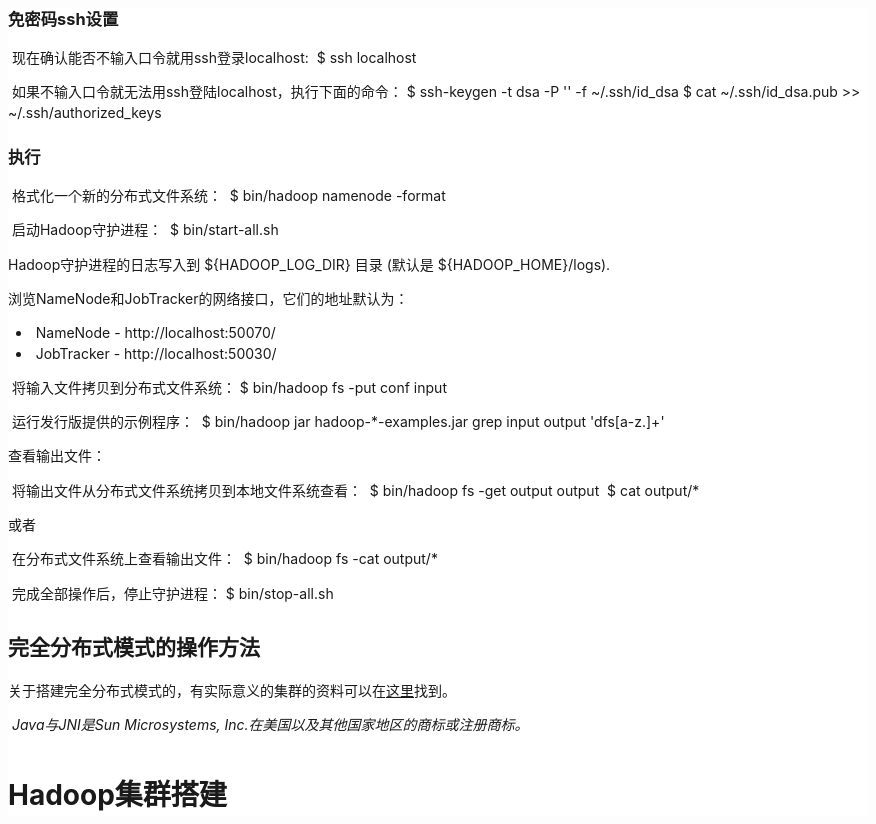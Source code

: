 

### 免密码ssh设置

​          现在确认能否不输入口令就用ssh登录localhost:
​           $ ssh localhost        

​          如果不输入口令就无法用ssh登陆localhost，执行下面的命令：
   		   $ ssh-keygen -t dsa -P '' -f ~/.ssh/id_dsa 
 	   $ cat ~/.ssh/id_dsa.pub >> ~/.ssh/authorized_keys 	



### 执行

​          格式化一个新的分布式文件系统：
​           $ bin/hadoop namenode -format        

​		  启动Hadoop守护进程：
​           $ bin/start-all.sh        

Hadoop守护进程的日志写入到         ${HADOOP_LOG_DIR} 目录 (默认是         ${HADOOP_HOME}/logs).

浏览NameNode和JobTracker的网络接口，它们的地址默认为：

- ​             NameNode -             http://localhost:50070/          
- ​             JobTracker -             http://localhost:50030/          

​          将输入文件拷贝到分布式文件系统：
 	   $ bin/hadoop fs -put conf input 	

​          运行发行版提供的示例程序：
​                       $ bin/hadoop jar hadoop-*-examples.jar grep input output 'dfs[a-z.]+'                  

查看输出文件：

​          将输出文件从分布式文件系统拷贝到本地文件系统查看：
​           $ bin/hadoop fs -get output output 
​           $ cat output/*        

 或者 

​          在分布式文件系统上查看输出文件：
​           $ bin/hadoop fs -cat output/*        

​		  完成全部操作后，停止守护进程：
 	   $ bin/stop-all.sh 	



## 完全分布式模式的操作方法

关于搭建完全分布式模式的，有实际意义的集群的资料可以在[这里](http://hadoop.apache.org/docs/r1.0.4/cn/cluster_setup.html)找到。

​	     *Java与JNI是Sun Microsystems, Inc.在美国以及其他国家地区的商标或注册商标。*    



# Hadoop集群搭建
